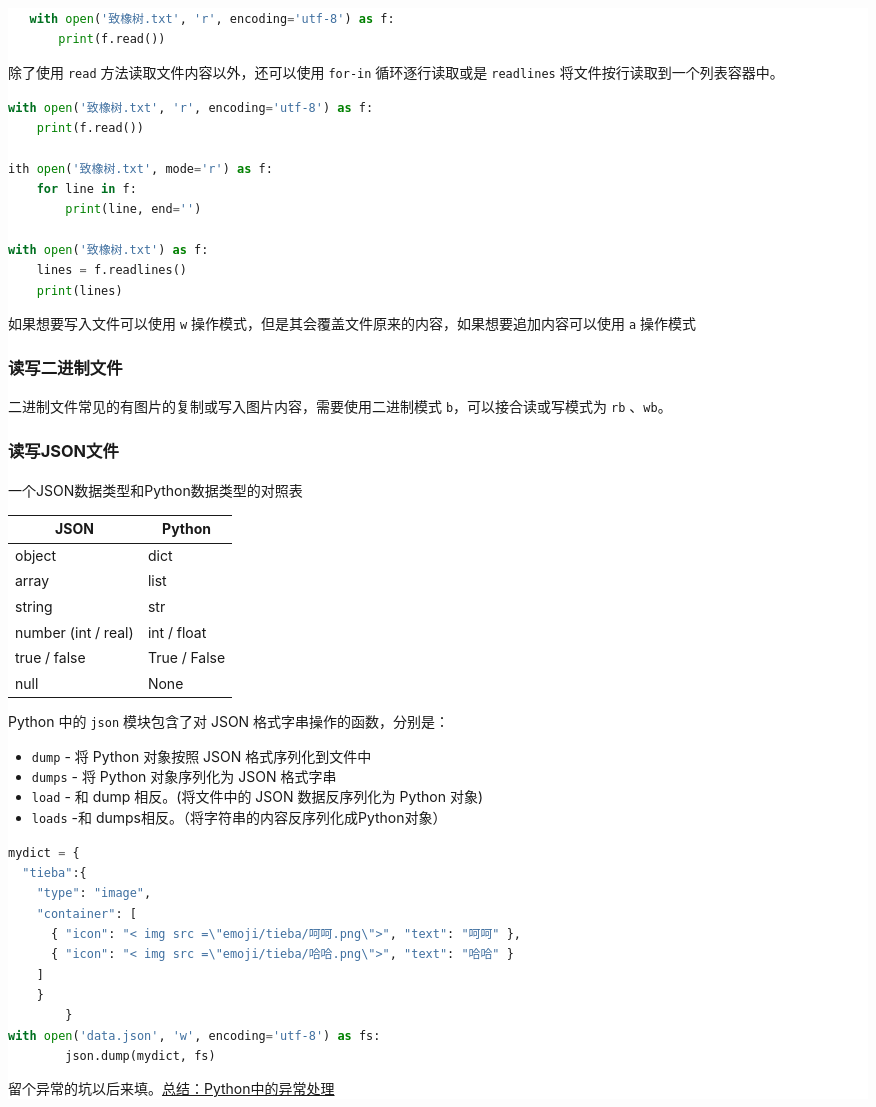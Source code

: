  ```python
	with open('致橡树.txt', 'r', encoding='utf-8') as f:
		print(f.read())

 ```

除了使用 `read` 方法读取文件内容以外，还可以使用 `for-in` 循环逐行读取或是 `readlines` 将文件按行读取到一个列表容器中。
```python
with open('致橡树.txt', 'r', encoding='utf-8') as f:
	print(f.read())
	
ith open('致橡树.txt', mode='r') as f:
	for line in f:
		print(line, end='')
		
with open('致橡树.txt') as f:
	lines = f.readlines()
	print(lines)
```

如果想要写入文件可以使用 `w` 操作模式，但是其会覆盖文件原来的内容，如果想要追加内容可以使用 `a` 操作模式
### 读写二进制文件
二进制文件常见的有图片的复制或写入图片内容，需要使用二进制模式 `b`，可以接合读或写模式为 `rb` 、`wb`。
### 读写JSON文件

一个JSON数据类型和Python数据类型的对照表

|                JSON |       Python |
|---------------------|--------------|
|              object |         dict |
|               array |         list |
|              string |          str |
| number (int / real) |  int / float |
|        true / false | True / False |
|                null |         None |


Python 中的 `json` 模块包含了对 JSON 格式字串操作的函数，分别是：

* `dump` - 将 Python 对象按照 JSON 格式序列化到文件中
* `dumps` - 将 Python 对象序列化为 JSON 格式字串
* `load` - 和 dump 相反。(将文件中的 JSON 数据反序列化为 Python 对象)
* `loads` -和 dumps相反。（将字符串的内容反序列化成Python对象）

```python
mydict = {
  "tieba":{
    "type": "image",
    "container": [
      { "icon": "< img src =\"emoji/tieba/呵呵.png\">", "text": "呵呵" },
      { "icon": "< img src =\"emoji/tieba/哈哈.png\">", "text": "哈哈" }
	]
    }
		}
with open('data.json', 'w', encoding='utf-8') as fs:
		json.dump(mydict, fs)
```

留个异常的坑以后来填。[总结：Python中的异常处理](https://segmentfault.com/a/1190000007736783)